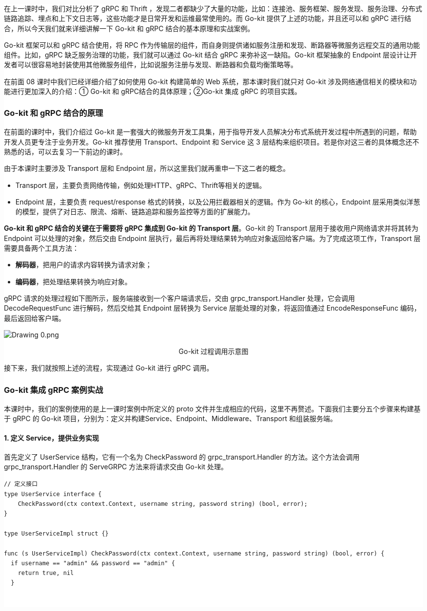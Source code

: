 <p data-nodeid="65576">在上一课时中，我们对比分析了 gRPC 和 Thrift ，发现二者都缺少了大量的功能，比如：连接池、服务框架、服务发现、服务治理、分布式链路追踪、埋点和上下文日志等，这些功能才是日常开发和运维最常使用的。而 Go-kit 提供了上述的功能，并且还可以和 gRPC 进行结合，所以今天我们就来详细讲解一下 Go-kit 和 gRPC 结合的基本原理和实战案例。</p>
<p data-nodeid="65577">Go-kit 框架可以和 gRPC 结合使用，将 RPC 作为传输层的组件，而自身则提供诸如服务注册和发现、断路器等微服务远程交互的通用功能组件。比如，gRPC 缺乏服务治理的功能，我们就可以通过 Go-kit 结合 gRPC 来弥补这一缺陷。Go-kit 框架抽象的 Endpoint 层设计让开发者可以很容易地封装使用其他微服务组件，比如说服务注册与发现、断路器和负载均衡策略等。</p>
<p data-nodeid="65578">在前面 08 课时中我们已经详细介绍了如何使用 Go-kit 构建简单的 Web 系统，那本课时我们就只对 Go-kit 涉及网络通信相关的模块和功能进行更加深入的介绍：① Go-kit 和 gRPC结合的具体原理；②Go-kit 集成 gRPC 的项目实践。</p>
<h3 data-nodeid="65579">Go-kit 和 gRPC 结合的原理</h3>
<p data-nodeid="65580">在前面的课时中，我们介绍过 Go-kit 是一套强大的微服务开发工具集，用于指导开发人员解决分布式系统开发过程中所遇到的问题，帮助开发人员更专注于业务开发。Go-kit 推荐使用 Transport、Endpoint 和 Service 这 3 层结构来组织项目。若是你对这三者的具体概念还不熟悉的话，可以去复习一下前边的课时。</p>
<p data-nodeid="65581">由于本课时主要涉及 Transport 层和 Endpoint 层，所以这里我们就再重申一下这二者的概念。</p>
<ul data-nodeid="65582">
<li data-nodeid="65583">
<p data-nodeid="65584">Transport 层，主要负责网络传输，例如处理HTTP、gRPC、Thrift等相关的逻辑。</p>
</li>
<li data-nodeid="65585">
<p data-nodeid="65586">Endpoint 层，主要负责 request/response 格式的转换，以及公用拦截器相关的逻辑。作为 Go-kit 的核心，Endpoint 层采用类似洋葱的模型，提供了对日志、限流、熔断、链路追踪和服务监控等方面的扩展能力。</p>
</li>
</ul>
<p data-nodeid="65587"><strong data-nodeid="65660">Go-kit 和 gRPC 结合的关键在于需要将 gRPC 集成到 Go-kit 的 Transport 层</strong>。Go-kit 的 Transport 层用于接收用户网络请求并将其转为 Endpoint 可以处理的对象，然后交由 Endpoint 层执行，最后再将处理结果转为响应对象返回给客户端。为了完成这项工作，Transport 层需要具备两个工具方法：</p>
<ul data-nodeid="65588">
<li data-nodeid="65589">
<p data-nodeid="65590"><strong data-nodeid="65665">解码器</strong>，把用户的请求内容转换为请求对象；</p>
</li>
<li data-nodeid="65591">
<p data-nodeid="65592"><strong data-nodeid="65670">编码器</strong>，把处理结果转换为响应对象。</p>
</li>
</ul>
<p data-nodeid="66969">gRPC 请求的处理过程如下图所示，服务端接收到一个客户端请求后，交由 grpc_transport.Handler 处理，它会调用 DecodeRequestFunc 进行解码，然后交给其 Endpoint 层转换为 Service 层能处理的对象，将返回值通过 EncodeResponseFunc 编码，最后返回给客户端。</p>
<p data-nodeid="67279"><img src="https://s0.lgstatic.com/i/image/M00/47/A5/CgqCHl9InuGAYQa8AABJDed6WN0517.png" alt="Drawing 0.png" data-nodeid="67283"></p>
<div data-nodeid="67582" class=""><p style="text-align:center">Go-kit 过程调用示意图</p></div>






<p data-nodeid="65596" class="">接下来，我们就按照上述的流程，实现通过 Go-kit 进行 gRPC 调用。</p>
<h3 data-nodeid="65597">Go-kit 集成 gRPC 案例实战</h3>
<p data-nodeid="65598">本课时中，我们的案例使用的是上一课时案例中所定义的 proto 文件并生成相应的代码，这里不再赘述。下面我们主要分五个步骤来构建基于 gRPC 的 Go-kit 项目，分别为：定义并构建Service、Endpoint、Middleware、Transport 和组装服务端。</p>
<h4 data-nodeid="70276" class="">1. 定义 Service，提供业务实现</h4>





<p data-nodeid="65602">首先定义了 UserService 结构，它有一个名为 CheckPassword 的 grpc_transport.Handler 的方法。这个方法会调用 grpc_transport.Handler 的 ServeGRPC 方法来将请求交由 Go-kit 处理。</p>
<pre class="lang-java" data-nodeid="68778"><code data-language="java"><span class="hljs-comment">// 定义接口</span>
type UserService <span class="hljs-class"><span class="hljs-keyword">interface</span> </span>{
 &nbsp; &nbsp;CheckPassword(ctx context.Context, username string, password string) (bool, error);
}
​
type UserServiceImpl struct {}
​
func (s UserServiceImpl) CheckPassword(ctx context.Context, username string, password string) (bool, error) {
  <span class="hljs-keyword">if</span> username == <span class="hljs-string">"admin"</span> &amp;&amp; password == <span class="hljs-string">"admin"</span> {
    <span class="hljs-keyword">return</span> <span class="hljs-keyword">true</span>, nil
  }